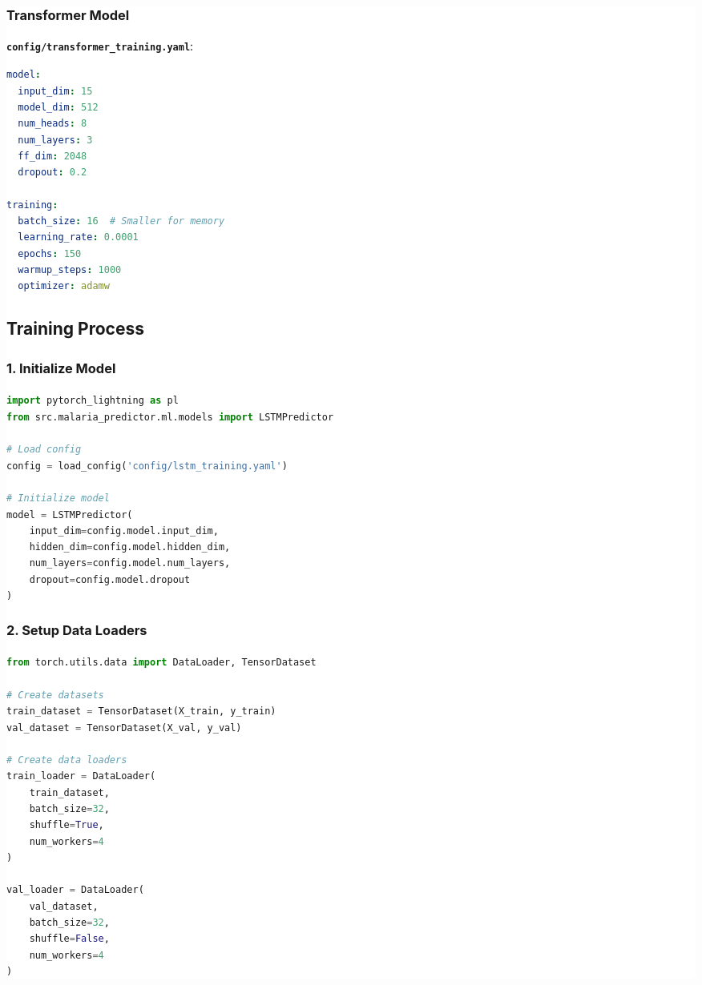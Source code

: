 ### Transformer Model

**`config/transformer_training.yaml`**:
```yaml
model:
  input_dim: 15
  model_dim: 512
  num_heads: 8
  num_layers: 3
  ff_dim: 2048
  dropout: 0.2

training:
  batch_size: 16  # Smaller for memory
  learning_rate: 0.0001
  epochs: 150
  warmup_steps: 1000
  optimizer: adamw
```

## Training Process

### 1. Initialize Model

```python
import pytorch_lightning as pl
from src.malaria_predictor.ml.models import LSTMPredictor

# Load config
config = load_config('config/lstm_training.yaml')

# Initialize model
model = LSTMPredictor(
    input_dim=config.model.input_dim,
    hidden_dim=config.model.hidden_dim,
    num_layers=config.model.num_layers,
    dropout=config.model.dropout
)
```

### 2. Setup Data Loaders

```python
from torch.utils.data import DataLoader, TensorDataset

# Create datasets
train_dataset = TensorDataset(X_train, y_train)
val_dataset = TensorDataset(X_val, y_val)

# Create data loaders
train_loader = DataLoader(
    train_dataset,
    batch_size=32,
    shuffle=True,
    num_workers=4
)

val_loader = DataLoader(
    val_dataset,
    batch_size=32,
    shuffle=False,
    num_workers=4
)
```
